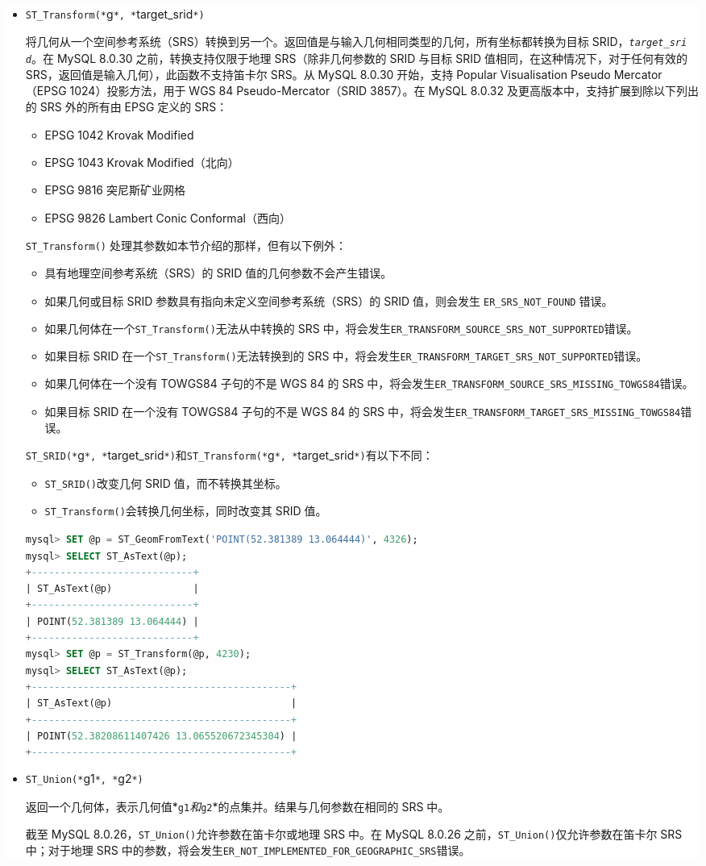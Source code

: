 +   `ST_Transform(*`g`*, *`target_srid`*)`

    将几何从一个空间参考系统（SRS）转换到另一个。返回值是与输入几何相同类型的几何，所有坐标都转换为目标 SRID，*`target_srid`*。在 MySQL 8.0.30 之前，转换支持仅限于地理 SRS（除非几何参数的 SRID 与目标 SRID 值相同，在这种情况下，对于任何有效的 SRS，返回值是输入几何），此函数不支持笛卡尔 SRS。从 MySQL 8.0.30 开始，支持 Popular Visualisation Pseudo Mercator（EPSG 1024）投影方法，用于 WGS 84 Pseudo-Mercator（SRID 3857）。在 MySQL 8.0.32 及更高版本中，支持扩展到除以下列出的 SRS 外的所有由 EPSG 定义的 SRS：

    +   EPSG 1042 Krovak Modified

    +   EPSG 1043 Krovak Modified（北向）

    +   EPSG 9816 突尼斯矿业网格

    +   EPSG 9826 Lambert Conic Conformal（西向）

    `ST_Transform()` 处理其参数如本节介绍的那样，但有以下例外：

    +   具有地理空间参考系统（SRS）的 SRID 值的几何参数不会产生错误。

    +   如果几何或目标 SRID 参数具有指向未定义空间参考系统（SRS）的 SRID 值，则会发生 `ER_SRS_NOT_FOUND` 错误。

    +   如果几何体在一个`ST_Transform()`无法从中转换的 SRS 中，将会发生`ER_TRANSFORM_SOURCE_SRS_NOT_SUPPORTED`错误。

    +   如果目标 SRID 在一个`ST_Transform()`无法转换到的 SRS 中，将会发生`ER_TRANSFORM_TARGET_SRS_NOT_SUPPORTED`错误。

    +   如果几何体在一个没有 TOWGS84 子句的不是 WGS 84 的 SRS 中，将会发生`ER_TRANSFORM_SOURCE_SRS_MISSING_TOWGS84`错误。

    +   如果目标 SRID 在一个没有 TOWGS84 子句的不是 WGS 84 的 SRS 中，将会发生`ER_TRANSFORM_TARGET_SRS_MISSING_TOWGS84`错误。

    `ST_SRID(*`g`*, *`target_srid`*)`和`ST_Transform(*`g`*, *`target_srid`*)`有以下不同：

    +   `ST_SRID()`改变几何 SRID 值，而不转换其坐标。

    +   `ST_Transform()`会转换几何坐标，同时改变其 SRID 值。

    ```sql
    mysql> SET @p = ST_GeomFromText('POINT(52.381389 13.064444)', 4326);
    mysql> SELECT ST_AsText(@p);
    +----------------------------+
    | ST_AsText(@p)              |
    +----------------------------+
    | POINT(52.381389 13.064444) |
    +----------------------------+
    mysql> SET @p = ST_Transform(@p, 4230);
    mysql> SELECT ST_AsText(@p);
    +---------------------------------------------+
    | ST_AsText(@p)                               |
    +---------------------------------------------+
    | POINT(52.38208611407426 13.065520672345304) |
    +---------------------------------------------+
    ```

+   `ST_Union(*`g1`*, *`g2`*)`

    返回一个几何体，表示几何值*`g1`*和*`g2`*的点集并。结果与几何参数在相同的 SRS 中。

    截至 MySQL 8.0.26，`ST_Union()`允许参数在笛卡尔或地理 SRS 中。在 MySQL 8.0.26 之前，`ST_Union()`仅允许参数在笛卡尔 SRS 中；对于地理 SRS 中的参数，将会发生`ER_NOT_IMPLEMENTED_FOR_GEOGRAPHIC_SRS`错误。
